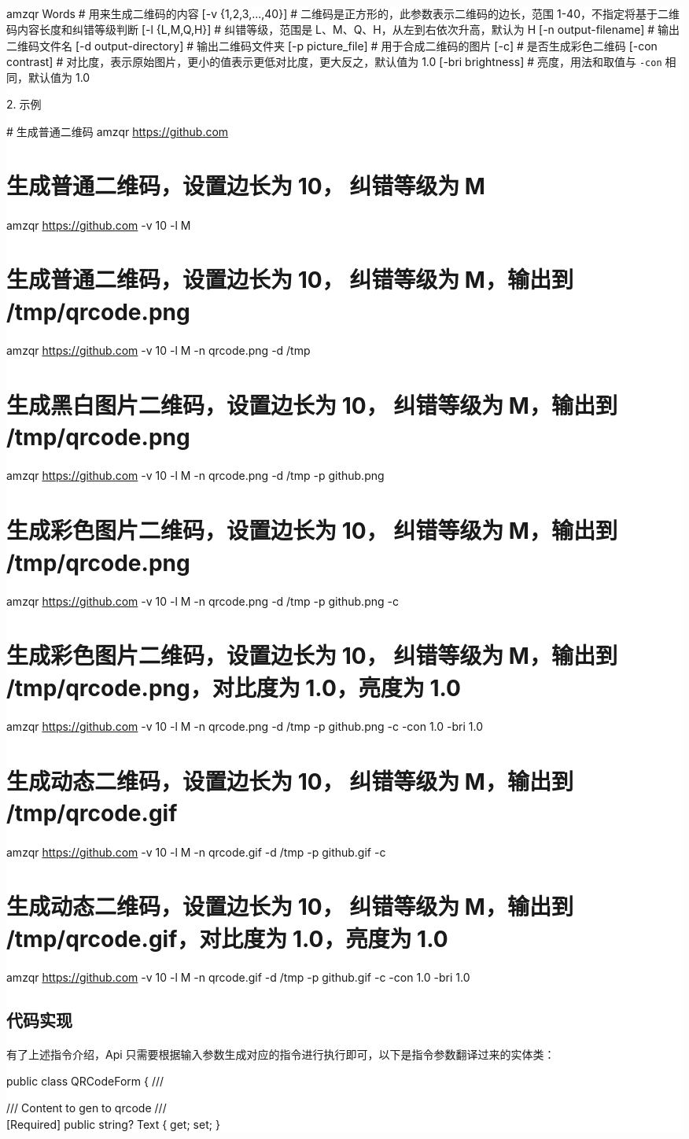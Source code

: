 amzqr Words                   # 用来生成二维码的内容
      \[-v {1,2,3,...,40}\]     # 二维码是正方形的，此参数表示二维码的边长，范围 1-40，不指定将基于二维码内容长度和纠错等级判断
      \[-l {L,M,Q,H}\]          # 纠错等级，范围是 L、M、Q、H，从左到右依次升高，默认为 H
      \[-n output-filename\]    # 输出二维码文件名
      \[-d output-directory\]   # 输出二维码文件夹
      \[-p picture\_file\]       # 用于合成二维码的图片
      \[-c\]                    # 是否生成彩色二维码
      \[-con contrast\]         # 对比度，表示原始图片，更小的值表示更低对比度，更大反之，默认值为 1.0
      \[-bri brightness\]       # 亮度，用法和取值与 `-con` 相同，默认值为 1.0

2\. 示例

\# 生成普通二维码
amzqr https://github.com

# 生成普通二维码，设置边长为 10， 纠错等级为 M
amzqr https://github.com -v 10 -l M

# 生成普通二维码，设置边长为 10， 纠错等级为 M，输出到 /tmp/qrcode.png
amzqr https://github.com -v 10 -l M -n qrcode.png -d /tmp

# 生成黑白图片二维码，设置边长为 10， 纠错等级为 M，输出到 /tmp/qrcode.png
amzqr https://github.com -v 10 -l M -n qrcode.png -d /tmp -p github.png

# 生成彩色图片二维码，设置边长为 10， 纠错等级为 M，输出到 /tmp/qrcode.png
amzqr https://github.com -v 10 -l M -n qrcode.png -d /tmp -p github.png -c

# 生成彩色图片二维码，设置边长为 10， 纠错等级为 M，输出到 /tmp/qrcode.png，对比度为 1.0，亮度为 1.0
amzqr https://github.com -v 10 -l M -n qrcode.png -d /tmp -p github.png -c -con 1.0 -bri 1.0

# 生成动态二维码，设置边长为 10， 纠错等级为 M，输出到 /tmp/qrcode.gif
amzqr https://github.com -v 10 -l M -n qrcode.gif -d /tmp -p github.gif -c

# 生成动态二维码，设置边长为 10， 纠错等级为 M，输出到 /tmp/qrcode.gif，对比度为 1.0，亮度为 1.0
amzqr https://github.com -v 10 -l M -n qrcode.gif -d /tmp -p github.gif -c -con 1.0 -bri 1.0

代码实现
----

有了上述指令介绍，Api 只需要根据输入参数生成对应的指令进行执行即可，以下是指令参数翻译过来的实体类：

public class QRCodeForm
{
    /// <summary>
    /// Content to gen to qrcode
    /// </summary>
    \[Required\]
    public string? Text { get; set; }
